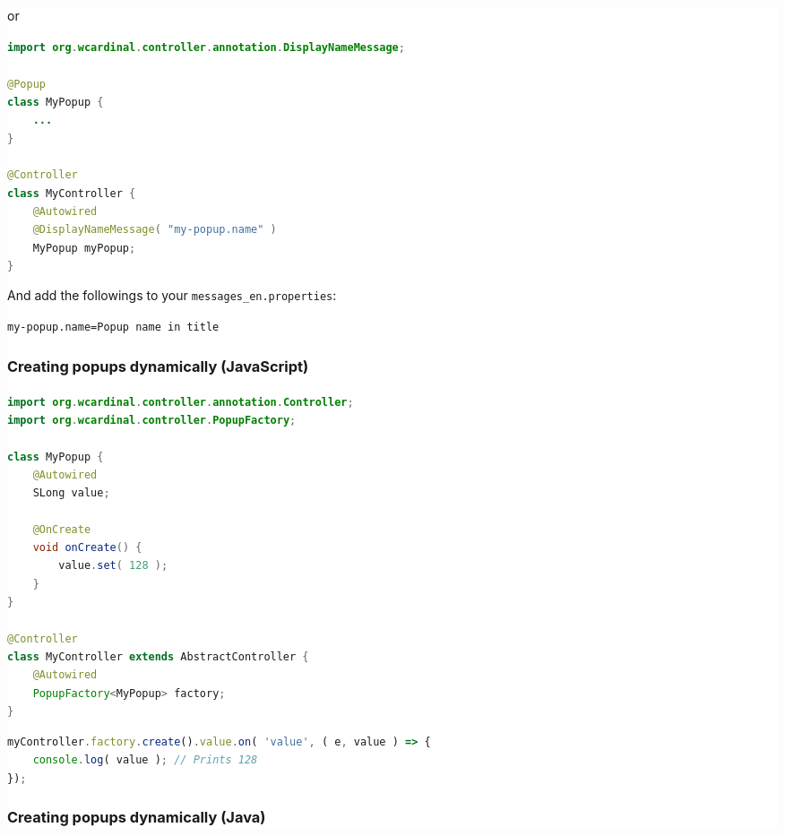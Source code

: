 or

```java
import org.wcardinal.controller.annotation.DisplayNameMessage;

@Popup
class MyPopup {
    ...
}

@Controller
class MyController {
    @Autowired
    @DisplayNameMessage( "my-popup.name" )
    MyPopup myPopup;
}
```

And add the followings to your `messages_en.properties`:

```text
my-popup.name=Popup name in title
```

### Creating popups dynamically (JavaScript)

```java
import org.wcardinal.controller.annotation.Controller;
import org.wcardinal.controller.PopupFactory;

class MyPopup {
    @Autowired
    SLong value;

    @OnCreate
    void onCreate() {
        value.set( 128 );
    }
}

@Controller
class MyController extends AbstractController {
    @Autowired
    PopupFactory<MyPopup> factory;
}
```

```javascript
myController.factory.create().value.on( 'value', ( e, value ) => {
    console.log( value ); // Prints 128
});
```

### Creating popups dynamically (Java)
